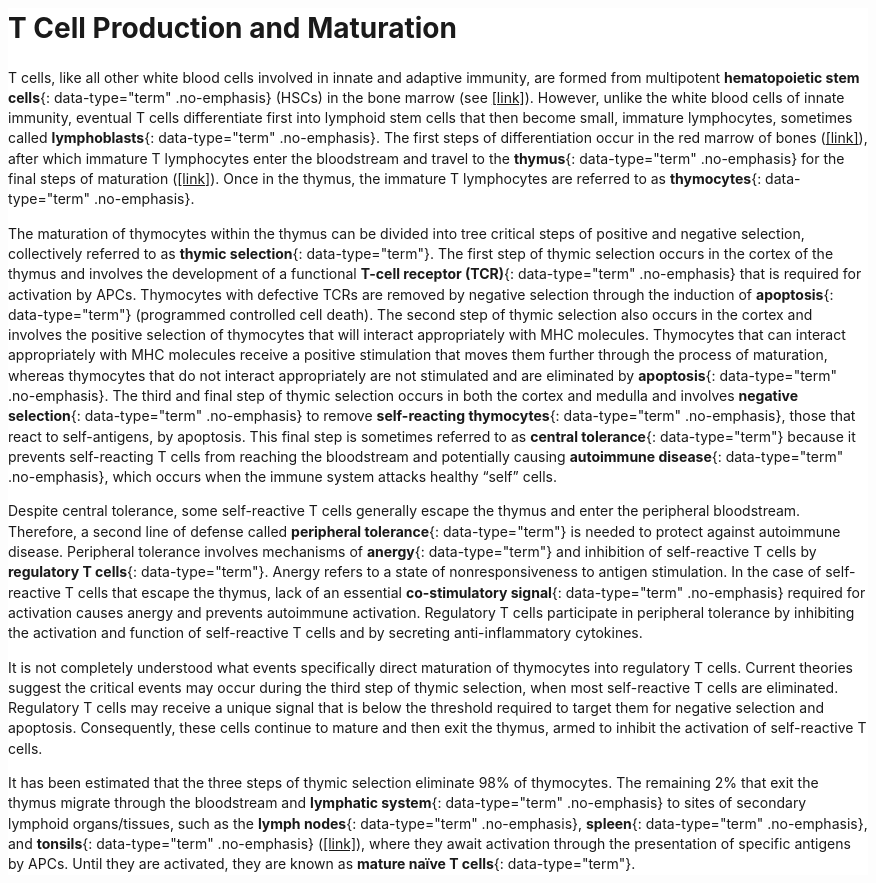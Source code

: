 # T Cell Production and Maturation

T cells, like all other white blood cells involved in innate and adaptive immunity, are formed from multipotent **hematopoietic stem cells**{: data-type="term" .no-emphasis} (HSCs) in the bone marrow (see [\[link\]](/m58879#OSC_Microbio_17_05_Hematopo)). However, unlike the white blood cells of innate immunity, eventual T cells differentiate first into lymphoid stem cells that then become small, immature lymphocytes, sometimes called **lymphoblasts**{: data-type="term" .no-emphasis}. The first steps of differentiation occur in the red marrow of bones ([\[link\]](#OSC_Microbio_18_01_marrow)), after which immature T lymphocytes enter the bloodstream and travel to the **thymus**{: data-type="term" .no-emphasis} for the final steps of maturation ([\[link\]](#OSC_Microbio_18_01_thymus)). Once in the thymus, the immature T lymphocytes are referred to as **thymocytes**{: data-type="term" .no-emphasis}.

The maturation of thymocytes within the thymus can be divided into tree critical steps of positive and negative selection, collectively referred to as **thymic selection**{: data-type="term"}. The first step of thymic selection occurs in the cortex of the thymus and involves the development of a functional **T-cell receptor (TCR)**{: data-type="term" .no-emphasis} that is required for activation by APCs. Thymocytes with defective TCRs are removed by negative selection through the induction of **apoptosis**{: data-type="term"} (programmed controlled cell death). The second step of thymic selection also occurs in the cortex and involves the positive selection of thymocytes that will interact appropriately with MHC molecules. Thymocytes that can interact appropriately with MHC molecules receive a positive stimulation that moves them further through the process of maturation, whereas thymocytes that do not interact appropriately are not stimulated and are eliminated by **apoptosis**{: data-type="term" .no-emphasis}. The third and final step of thymic selection occurs in both the cortex and medulla and involves **negative selection**{: data-type="term" .no-emphasis} to remove **self-reacting thymocytes**{: data-type="term" .no-emphasis}, those that react to self-antigens, by apoptosis. This final step is sometimes referred to as **central tolerance**{: data-type="term"} because it prevents self-reacting T cells from reaching the bloodstream and potentially causing **autoimmune disease**{: data-type="term" .no-emphasis}, which occurs when the immune system attacks healthy “self” cells.

Despite central tolerance, some self-reactive T cells generally escape the thymus and enter the peripheral bloodstream. Therefore, a second line of defense called **peripheral tolerance**{: data-type="term"} is needed to protect against autoimmune disease. Peripheral tolerance involves mechanisms of **anergy**{: data-type="term"} and inhibition of self-reactive T cells by **regulatory T cells**{: data-type="term"}. Anergy refers to a state of nonresponsiveness to antigen stimulation. In the case of self-reactive T cells that escape the thymus, lack of an essential **co-stimulatory signal**{: data-type="term" .no-emphasis} required for activation causes anergy and prevents autoimmune activation. Regulatory T cells participate in peripheral tolerance by inhibiting the activation and function of self-reactive T cells and by secreting anti-inflammatory cytokines.

It is not completely understood what events specifically direct maturation of thymocytes into regulatory T cells. Current theories suggest the critical events may occur during the third step of thymic selection, when most self-reactive T cells are eliminated. Regulatory T cells may receive a unique signal that is below the threshold required to target them for negative selection and apoptosis. Consequently, these cells continue to mature and then exit the thymus, armed to inhibit the activation of self-reactive T cells.

It has been estimated that the three steps of thymic selection eliminate 98% of thymocytes. The remaining 2% that exit the thymus migrate through the bloodstream and **lymphatic system**{: data-type="term" .no-emphasis} to sites of secondary lymphoid organs/tissues, such as the **lymph nodes**{: data-type="term" .no-emphasis}, **spleen**{: data-type="term" .no-emphasis}, and **tonsils**{: data-type="term" .no-emphasis} ([\[link\]](#OSC_Microbio_18_01_thymus)), where they await activation through the presentation of specific antigens by APCs. Until they are activated, they are known as **mature naïve T cells**{: data-type="term"}.


[1]: https://www.openstax.org/l/22cytoTcellapop